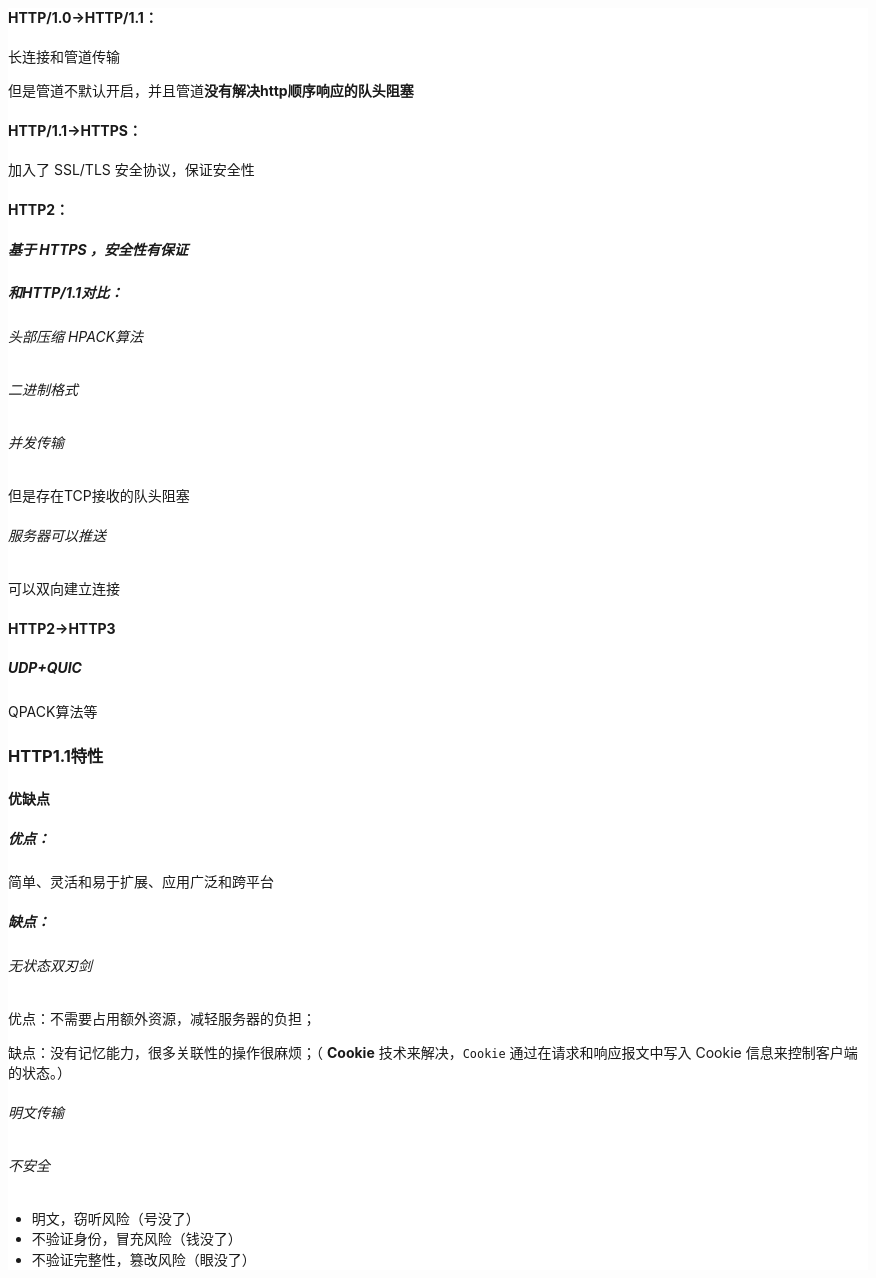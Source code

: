 #### HTTP/1.0→HTTP/1.1： 

长连接和管道传输

但是管道不默认开启，并且管道**没有解决http顺序响应的队头阻塞**

#### HTTP/1.1→HTTPS：

加入了 SSL/TLS 安全协议，保证安全性

#### HTTP2：

##### 基于 HTTPS ，安全性有保证

##### 和HTTP/1.1对比：

###### 头部压缩 HPACK算法

###### 二进制格式

###### 并发传输

但是存在TCP接收的队头阻塞

###### 服务器可以推送

可以双向建立连接

#### HTTP2→HTTP3

##### UDP+QUIC

QPACK算法等



### HTTP1.1特性

#### 优缺点

##### 优点：

简单、灵活和易于扩展、应用广泛和跨平台

##### 缺点：

###### 无状态双刃剑

优点：不需要占用额外资源，减轻服务器的负担；

缺点：没有记忆能力，很多关联性的操作很麻烦；（ **Cookie** 技术来解决，`Cookie` 通过在请求和响应报文中写入 Cookie 信息来控制客户端的状态。）

###### 明文传输

###### 不安全

- 明文，窃听风险（号没了）
- 不验证身份，冒充风险（钱没了）
- 不验证完整性，篡改风险（眼没了）
